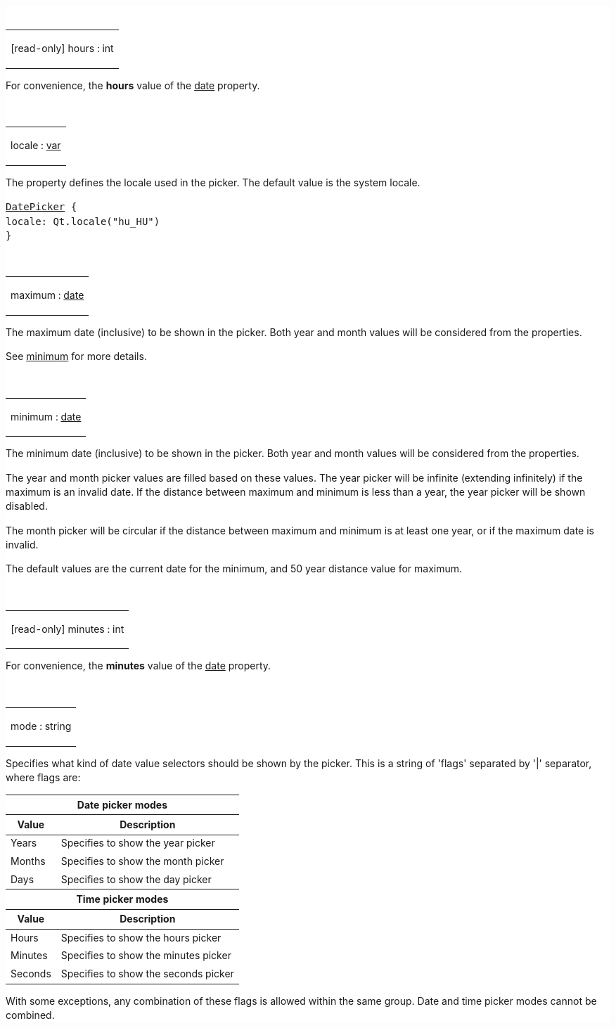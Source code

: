 <br/>

<table class="qmlname"><tr valign="top" id="hours-prop"><td class="tblQmlPropNode"><p><span class="qmlreadonly">[read-only] </span><span class="name">hours</span> : <span class="type">int</span></p></td></tr></table><p>For convenience, the <b>hours</b> value of the <a href="#date-prop">date</a> property.</p>

<br/>

<table class="qmlname"><tr valign="top" id="locale-prop"><td class="tblQmlPropNode"><p><span class="name">locale</span> : <span class="type"><a href="http://doc.qt.io/qt-5/qml-var.html">var</a></span></p></td></tr></table><p>The property defines the locale used in the picker. The default value is the system locale.</p>
<pre class="qml"><span class="type"><a href="index.html">DatePicker</a></span> {
<span class="name">locale</span>: <span class="name">Qt</span>.<span class="name">locale</span>(<span class="string">&quot;hu_HU&quot;</span>)
}</pre>

<br/>

<table class="qmlname"><tr valign="top" id="maximum-prop"><td class="tblQmlPropNode"><p><span class="name">maximum</span> : <span class="type"><a href="#date-prop">date</a></span></p></td></tr></table><p>The maximum date (inclusive) to be shown in the picker. Both year and month values will be considered from the properties.</p>
<p>See <a href="#minimum-prop">minimum</a> for more details.</p>

<br/>

<table class="qmlname"><tr valign="top" id="minimum-prop"><td class="tblQmlPropNode"><p><span class="name">minimum</span> : <span class="type"><a href="#date-prop">date</a></span></p></td></tr></table><p>The minimum date (inclusive) to be shown in the picker. Both year and month values will be considered from the properties.</p>
<p>The year and month picker values are filled based on these values. The year picker will be infinite (extending infinitely) if the maximum is an invalid date. If the distance between maximum and minimum is less than a year, the year picker will be shown disabled.</p>
<p>The month picker will be circular if the distance between maximum and minimum is at least one year, or if the maximum date is invalid.</p>
<p>The default values are the current date for the minimum, and 50 year distance value for maximum.</p>

<br/>

<table class="qmlname"><tr valign="top" id="minutes-prop"><td class="tblQmlPropNode"><p><span class="qmlreadonly">[read-only] </span><span class="name">minutes</span> : <span class="type">int</span></p></td></tr></table><p>For convenience, the <b>minutes</b> value of the <a href="#date-prop">date</a> property.</p>

<br/>

<table class="qmlname"><tr valign="top" id="mode-prop"><td class="tblQmlPropNode"><p><span class="name">mode</span> : <span class="type">string</span></p></td></tr></table><p>Specifies what kind of date value selectors should be shown by the picker. This is a string of 'flags' separated by '|' separator, where flags are:</p>
<table class="generic">
<thead><tr class="qt-style"><th  colspan="2" rowspan=" 1">Date picker modes</th></tr>
<tr class="qt-style"><th >Value</th><th >Description</th></tr></thead>
<tr valign="top"><td >Years</td><td >Specifies to show the year picker</td></tr>
<tr valign="top"><td >Months</td><td >Specifies to show the month picker</td></tr>
<tr valign="top"><td >Days</td><td >Specifies to show the day picker</td></tr>
<thead><tr class="qt-style"><th  colspan="2" rowspan=" 1">Time picker modes</th></tr>
<tr class="qt-style"><th >Value</th><th >Description</th></tr></thead>
<tr valign="top"><td >Hours</td><td >Specifies to show the hours picker</td></tr>
<tr valign="top"><td >Minutes</td><td >Specifies to show the minutes picker</td></tr>
<tr valign="top"><td >Seconds</td><td >Specifies to show the seconds picker</td></tr>
</table>
<p>With some exceptions, any combination of these flags is allowed within the same group. Date and time picker modes cannot be combined.</p>